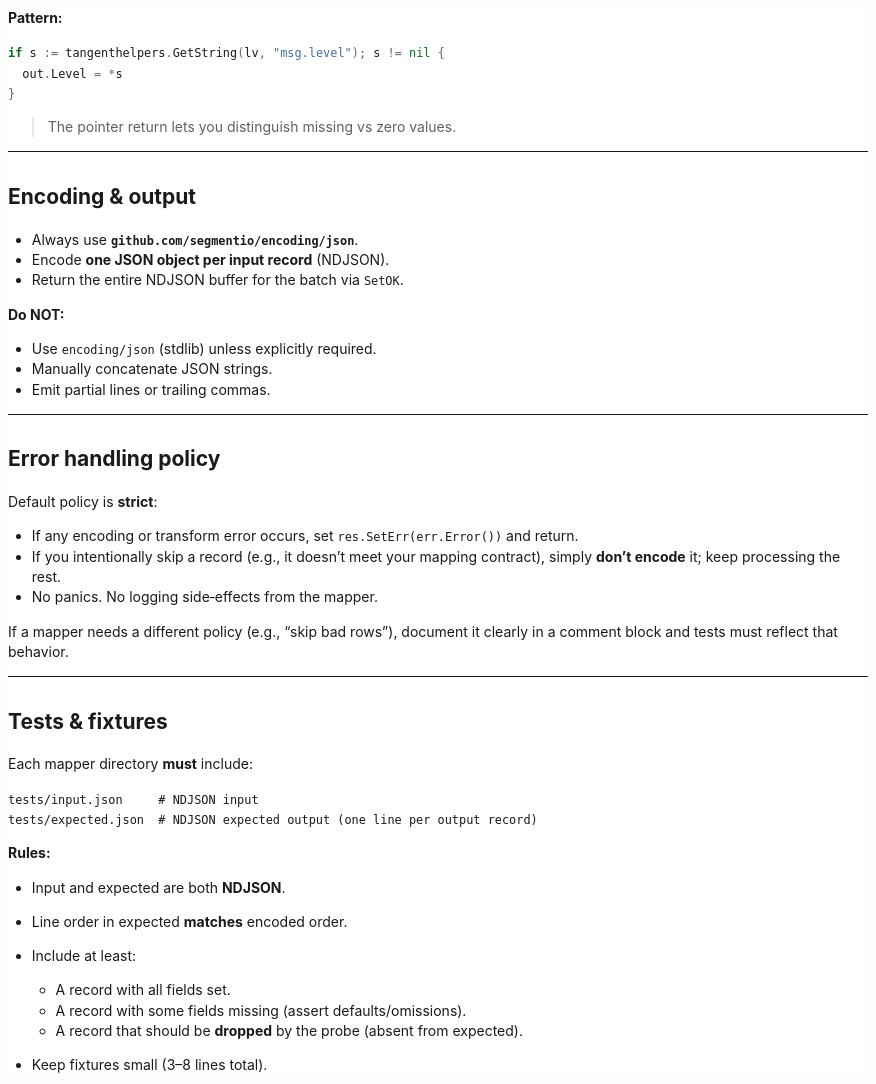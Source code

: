 **Pattern:**

```go
if s := tangenthelpers.GetString(lv, "msg.level"); s != nil {
  out.Level = *s
}
```

> The pointer return lets you distinguish missing vs zero values.

---

## Encoding & output

* Always use **`github.com/segmentio/encoding/json`**.
* Encode **one JSON object per input record** (NDJSON).
* Return the entire NDJSON buffer for the batch via `SetOK`.

**Do NOT:**

* Use `encoding/json` (stdlib) unless explicitly required.
* Manually concatenate JSON strings.
* Emit partial lines or trailing commas.

---

## Error handling policy

Default policy is **strict**:

* If any encoding or transform error occurs, set `res.SetErr(err.Error())` and return.
* If you intentionally skip a record (e.g., it doesn’t meet your mapping contract), simply **don’t encode** it; keep processing the rest.
* No panics. No logging side‑effects from the mapper.

If a mapper needs a different policy (e.g., “skip bad rows”), document it clearly in a comment block and tests must reflect that behavior.

---

## Tests & fixtures

Each mapper directory **must** include:

```
tests/input.json     # NDJSON input
tests/expected.json  # NDJSON expected output (one line per output record)
```

**Rules:**

* Input and expected are both **NDJSON**.
* Line order in expected **matches** encoded order.
* Include at least:

  * A record with all fields set.
  * A record with some fields missing (assert defaults/omissions).
  * A record that should be **dropped** by the probe (absent from expected).
* Keep fixtures small (3–8 lines total).
